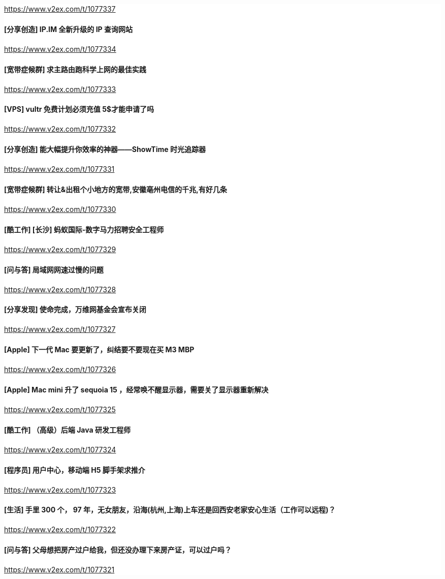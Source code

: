 <span style="color: blue!80!green"><https://www.v2ex.com/t/1077337></span>

#### \[分享创造\] IP.IM 全新升级的 IP 查询网站

<span style="color: blue!80!green"><https://www.v2ex.com/t/1077334></span>

#### \[宽带症候群\] 求主路由跑科学上网的最佳实践

<span style="color: blue!80!green"><https://www.v2ex.com/t/1077333></span>

#### \[VPS\] vultr 免费计划必须充值 5\$才能申请了吗

<span style="color: blue!80!green"><https://www.v2ex.com/t/1077332></span>

#### \[分享创造\] 能大幅提升你效率的神器——ShowTime 时光追踪器

<span style="color: blue!80!green"><https://www.v2ex.com/t/1077331></span>

#### \[宽带症候群\] 转让&出租个小地方的宽带,安徽亳州电信的千兆,有好几条

<span style="color: blue!80!green"><https://www.v2ex.com/t/1077330></span>

#### \[酷工作\] \[长沙\] 蚂蚁国际-数字马力招聘安全工程师

<span style="color: blue!80!green"><https://www.v2ex.com/t/1077329></span>

#### \[问与答\] 局域网网速过慢的问题

<span style="color: blue!80!green"><https://www.v2ex.com/t/1077328></span>

#### \[分享发现\] 使命完成，万维网基金会宣布关闭

<span style="color: blue!80!green"><https://www.v2ex.com/t/1077327></span>

#### \[Apple\] 下一代 Mac 要更新了，纠结要不要现在买 M3 MBP

<span style="color: blue!80!green"><https://www.v2ex.com/t/1077326></span>

#### \[Apple\] Mac mini 升了 sequoia 15 ，经常唤不醒显示器，需要关了显示器重新解决

<span style="color: blue!80!green"><https://www.v2ex.com/t/1077325></span>

#### \[酷工作\] （高级）后端 Java 研发工程师

<span style="color: blue!80!green"><https://www.v2ex.com/t/1077324></span>

#### \[程序员\] 用户中心，移动端 H5 脚手架求推介

<span style="color: blue!80!green"><https://www.v2ex.com/t/1077323></span>

#### \[生活\] 手里 300 个， 97 年，无女朋友，沿海(杭州,上海)上车还是回西安老家安心生活（工作可以远程)？

<span style="color: blue!80!green"><https://www.v2ex.com/t/1077322></span>

#### \[问与答\] 父母想把房产过户给我，但还没办理下来房产证，可以过户吗？

<span style="color: blue!80!green"><https://www.v2ex.com/t/1077321></span>
